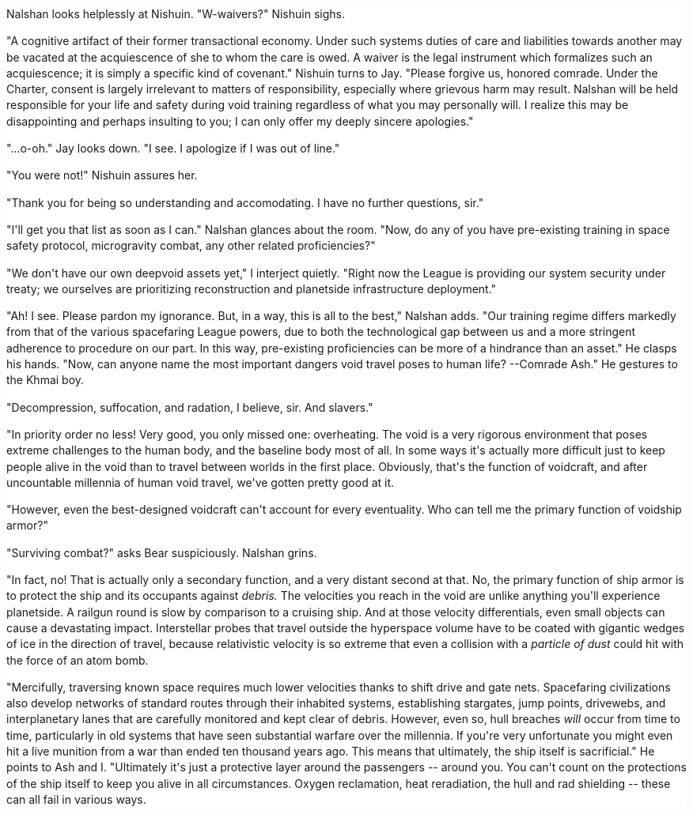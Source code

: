 Nalshan looks helplessly at Nishuin. "W-waivers?" Nishuin sighs.

"A cognitive artifact of their former transactional economy. Under such systems duties of care and liabilities towards another may be vacated at the acquiescence of she to whom the care is owed. A waiver is the legal instrument which formalizes such an acquiescence; it is simply a specific kind of covenant." Nishuin turns to Jay. "Please forgive us, honored comrade. Under the Charter, consent is largely irrelevant to matters of responsibility, especially where grievous harm may result. Nalshan will be held responsible for your life and safety during void training regardless of what you may personally will. I realize this may be disappointing and perhaps insulting to you; I can only offer my deeply sincere apologies."

"…o-oh." Jay looks down. "I see. I apologize if I was out of line."

"You were not!" Nishuin assures her.

"Thank you for being so understanding and accomodating. I have no further questions, sir."

"I'll get you that list as soon as I can." Nalshan glances about the room. "Now, do any of you have pre-existing training in space safety protocol, microgravity combat, any other related proficiencies?"

"We don't have our own deepvoid assets yet," I interject quietly. "Right now the League is providing our system security under treaty; we ourselves are prioritizing reconstruction and planetside infrastructure deployment."

"Ah! I see. Please pardon my ignorance. But, in a way, this is all to the best," Nalshan adds. "Our training regime differs markedly from that of the various spacefaring League powers, due to both the technological gap between us and a more stringent adherence to procedure on our part. In this way, pre-existing proficiencies can be more of a hindrance than an asset." He clasps his hands. "Now, can anyone name the most important dangers void travel poses to human life? --Comrade Ash." He gestures to the Khmai boy.

"Decompression, suffocation, and radation, I believe, sir. And slavers."

"In priority order no less! Very good, you only missed one: overheating. The void is a very rigorous environment that poses extreme challenges to the human body, and the baseline body most of all. In some ways it's actually more difficult just to keep people alive in the void than to travel between worlds in the first place. Obviously, that's the function of voidcraft, and after uncountable millennia of human void travel, we've gotten pretty good at it.

"However, even the best-designed voidcraft can't account for every eventuality. Who can tell me the primary function of voidship armor?"

"Surviving combat?" asks Bear suspiciously. Nalshan grins.

"In fact, no! That is actually only a secondary function, and a very distant second at that. No, the primary function of ship armor is to protect the ship and its occupants against *debris.* The velocities you reach in the void are unlike anything you'll experience planetside. A railgun round is slow by comparison to a cruising ship. And at those velocity differentials, even small objects can cause a devastating impact. Interstellar probes that travel outside the hyperspace volume have to be coated with gigantic wedges of ice in the direction of travel, because relativistic velocity is so extreme that even a collision with a *particle of dust* could hit with the force of an atom bomb.

"Mercifully, traversing known space requires much lower velocities thanks to shift drive and gate nets. Spacefaring civilizations also develop networks of standard routes through their inhabited systems, establishing stargates, jump points, drivewebs, and interplanetary lanes that are carefully monitored and kept clear of debris. However, even so, hull breaches *will* occur from time to time, particularly in old systems that have seen substantial warfare over the millennia. If you're very unfortunate you might even hit a live munition from a war than ended ten thousand years ago. This means that ultimately, the ship itself is sacrificial." He points to Ash and I. "Ultimately it's just a protective layer around the passengers -- around you. You can't count on the protections of the ship itself to keep you alive in all circumstances. Oxygen reclamation, heat reradiation, the hull and rad shielding -- these can all fail in various ways.
